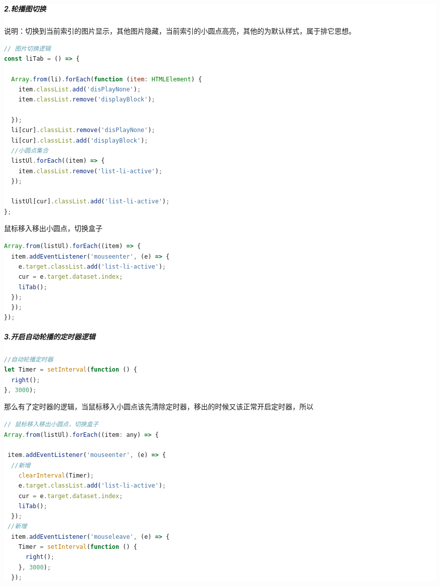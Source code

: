 ```js
```

##### 2.轮播图切换

说明：切换到当前索引的图片显示，其他图片隐藏，当前索引的小圆点高亮，其他的为默认样式，属于排它思想。

```js
// 图片切换逻辑
const liTab = () => {

  Array.from(li).forEach(function (item: HTMLElement) {
    item.classList.add('disPlayNone');
    item.classList.remove('displayBlock');

  });
  li[cur].classList.remove('disPlayNone');
  li[cur].classList.add('displayBlock');
  //小圆点集合
  listUl.forEach((item) => {
    item.classList.remove('list-li-active');
  });

  listUl[cur].classList.add('list-li-active');
};

```

鼠标移入移出小圆点，切换盒子

```js
Array.from(listUl).forEach((item) => {
  item.addEventListener('mouseenter', (e) => {
    e.target.classList.add('list-li-active');
    cur = e.target.dataset.index;
    liTab();
  });
  });
});
```

##### 3.开启自动轮播的定时器逻辑

```js
//自动轮播定时器
let Timer = setInterval(function () {
  right();
}, 3000);
```

那么有了定时器的逻辑，当鼠标移入小圆点该先清除定时器，移出的时候又该正常开启定时器，所以

```js
// 鼠标移入移出小圆点，切换盒子
Array.from(listUl).forEach((item: any) => {

 item.addEventListener('mouseenter', (e) => {
  //新增
    clearInterval(Timer);
    e.target.classList.add('list-li-active');
    cur = e.target.dataset.index;
    liTab();
  });
 //新增
  item.addEventListener('mouseleave', (e) => {
    Timer = setInterval(function () {
      right();
    }, 3000);
  });
```